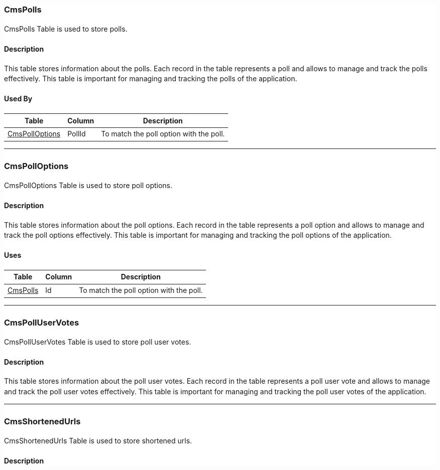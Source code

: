
### CmsPolls

CmsPolls Table is used to store polls.

#### Description

This table stores information about the polls. Each record in the table represents a poll and allows to manage and track the polls effectively. This table is important for managing and tracking the polls of the application.

#### Used By

| Table | Column | Description |
| --- | --- | --- |
| [CmsPollOptions](#cmspolloptions) | PollId | To match the poll option with the poll. |

---

### CmsPollOptions

CmsPollOptions Table is used to store poll options.

#### Description

This table stores information about the poll options. Each record in the table represents a poll option and allows to manage and track the poll options effectively. This table is important for managing and tracking the poll options of the application.

#### Uses

| Table | Column | Description |
| --- | --- | --- |
| [CmsPolls](#cmspolls) | Id | To match the poll option with the poll. |

---

### CmsPollUserVotes

CmsPollUserVotes Table is used to store poll user votes.

#### Description

This table stores information about the poll user votes. Each record in the table represents a poll user vote and allows to manage and track the poll user votes effectively. This table is important for managing and tracking the poll user votes of the application.

---

### CmsShortenedUrls

CmsShortenedUrls Table is used to store shortened urls.

#### Description
